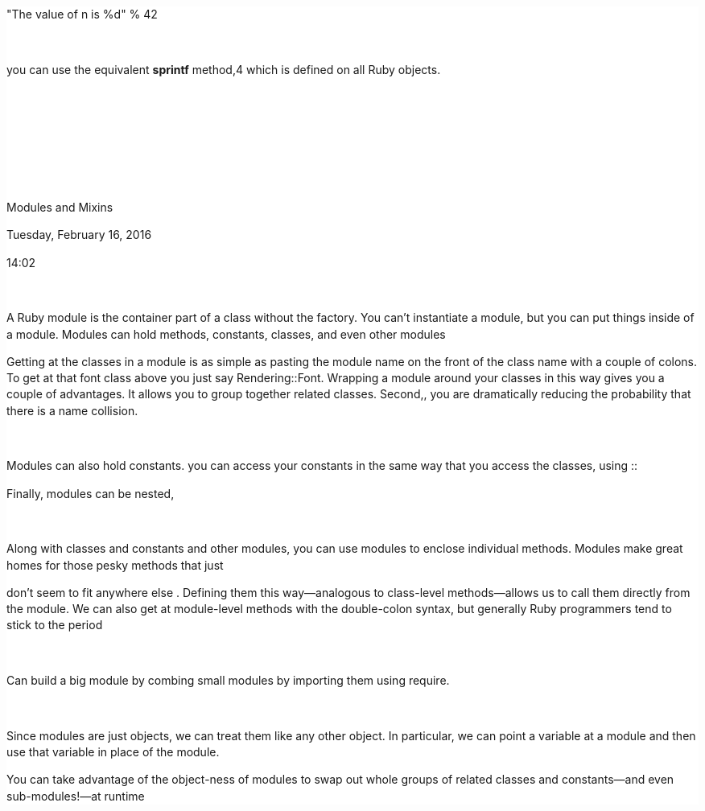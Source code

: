"The value of n is %d" % 42

 

you can use the equivalent **sprintf** method,4 which is defined on all
Ruby objects.

 

 

 

 

Modules and Mixins

Tuesday, February 16, 2016

14:02

 

A Ruby module is the container part of a class without the factory. You
can’t instantiate a module, but you can put things inside of a module.
Modules can hold methods, constants, classes, and even other modules

Getting at the classes in a module is as simple as pasting the module
name on the front of the class name with a couple of colons. To get at
that font class above you just say Rendering::Font. Wrapping a module
around your classes in this way gives you a couple of advantages. It
allows you to group together related classes. Second,, you are
dramatically reducing the probability that there is a name collision.

 

Modules can also hold constants. you can access your constants in the
same way that you access the classes, using ::

Finally, modules can be nested,

 

Along with classes and constants and other modules, you can use modules
to enclose individual methods. Modules make great homes for those pesky
methods that just

don’t seem to fit anywhere else . Defining them this way—analogous to
class-level methods—allows us to call them directly from the module. We
can also get at module-level methods with the double-colon syntax, but
generally Ruby programmers tend to stick to the period

 

Can build a big module by combing small modules by importing them using
require.

 

Since modules are just objects, we can treat them like any other object.
In particular, we can point a variable at a module and then use that
variable in place of the module.

You can take advantage of the object-ness of modules to swap out whole
groups of related classes and constants—and even sub-modules!—at runtime
